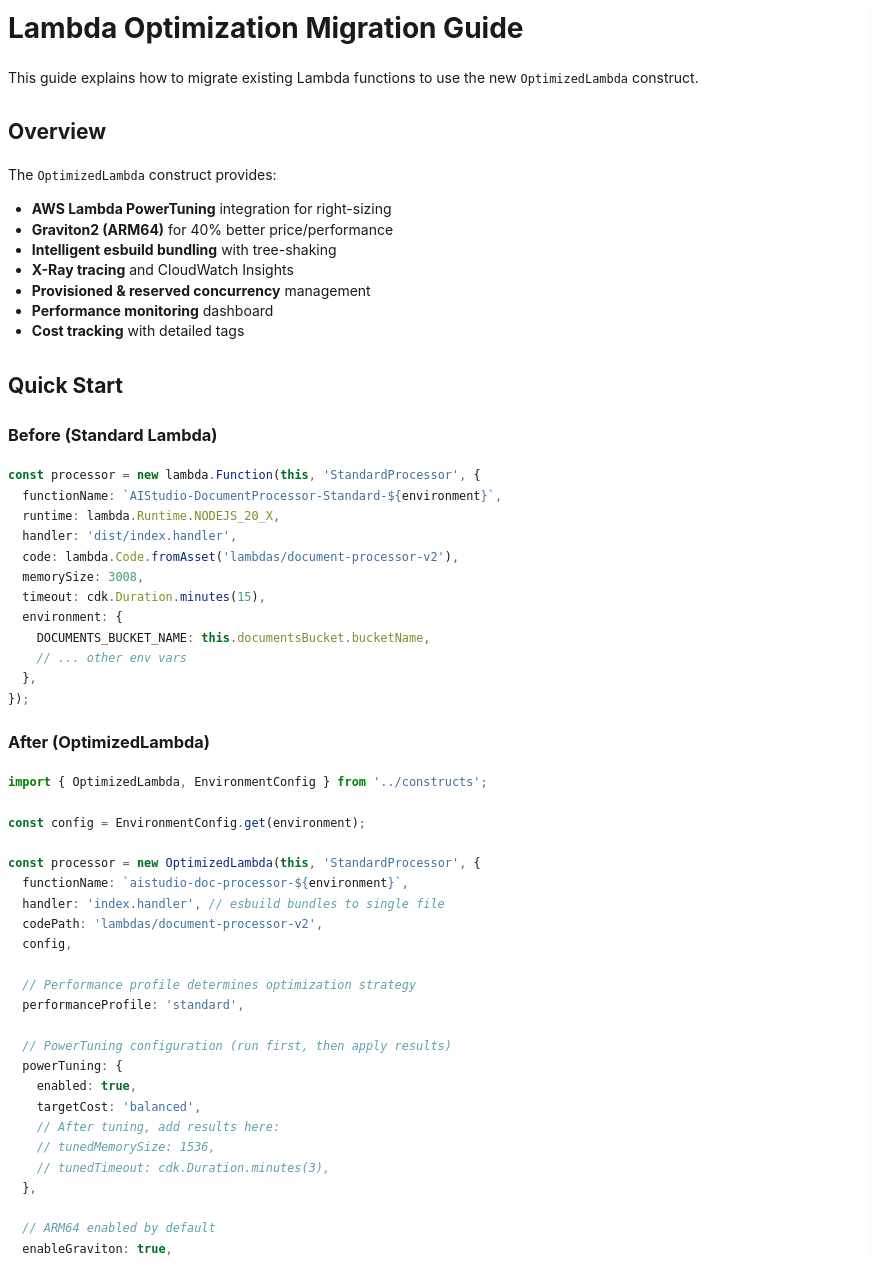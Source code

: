 # Lambda Optimization Migration Guide

This guide explains how to migrate existing Lambda functions to use the new `OptimizedLambda` construct.

## Overview

The `OptimizedLambda` construct provides:
- **AWS Lambda PowerTuning** integration for right-sizing
- **Graviton2 (ARM64)** for 40% better price/performance
- **Intelligent esbuild bundling** with tree-shaking
- **X-Ray tracing** and CloudWatch Insights
- **Provisioned & reserved concurrency** management
- **Performance monitoring** dashboard
- **Cost tracking** with detailed tags

## Quick Start

### Before (Standard Lambda)

```typescript
const processor = new lambda.Function(this, 'StandardProcessor', {
  functionName: `AIStudio-DocumentProcessor-Standard-${environment}`,
  runtime: lambda.Runtime.NODEJS_20_X,
  handler: 'dist/index.handler',
  code: lambda.Code.fromAsset('lambdas/document-processor-v2'),
  memorySize: 3008,
  timeout: cdk.Duration.minutes(15),
  environment: {
    DOCUMENTS_BUCKET_NAME: this.documentsBucket.bucketName,
    // ... other env vars
  },
});
```

### After (OptimizedLambda)

```typescript
import { OptimizedLambda, EnvironmentConfig } from '../constructs';

const config = EnvironmentConfig.get(environment);

const processor = new OptimizedLambda(this, 'StandardProcessor', {
  functionName: `aistudio-doc-processor-${environment}`,
  handler: 'index.handler', // esbuild bundles to single file
  codePath: 'lambdas/document-processor-v2',
  config,

  // Performance profile determines optimization strategy
  performanceProfile: 'standard',

  // PowerTuning configuration (run first, then apply results)
  powerTuning: {
    enabled: true,
    targetCost: 'balanced',
    // After tuning, add results here:
    // tunedMemorySize: 1536,
    // tunedTimeout: cdk.Duration.minutes(3),
  },

  // ARM64 enabled by default
  enableGraviton: true,

```